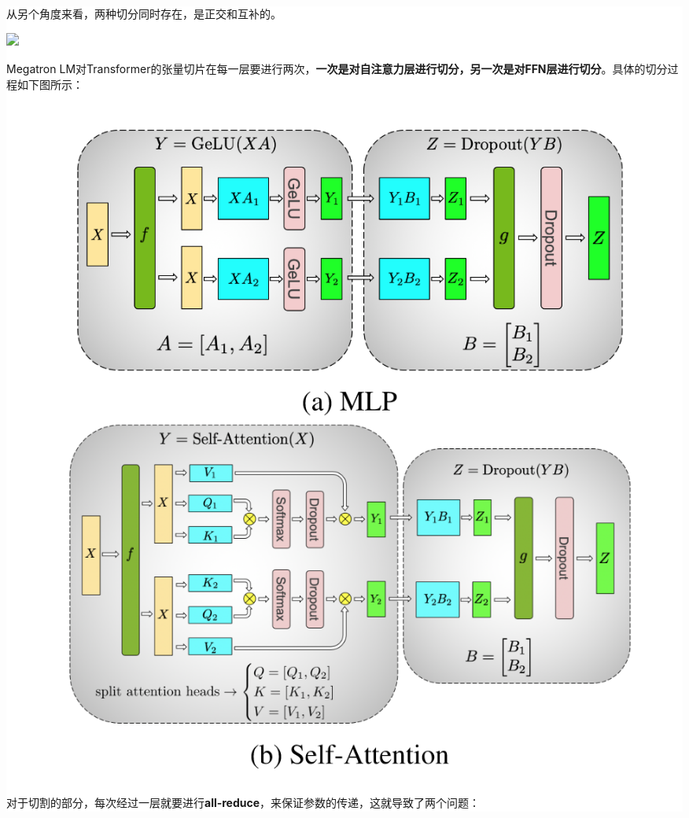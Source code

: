 从另个角度来看，两种切分同时存在，是正交和互补的。

![](https://i-blog.csdnimg.cn/blog_migrate/ca5385e8565f32ddfa3a094e94513b89.png)

Megatron LM对Transformer的张量切片在每一层要进行两次，**一次是对自注意力层进行切分，另一次是对FFN层进行切分**。具体的切分过程如下图所示：

![image.png](%E8%AE%AD%E7%BB%83%E3%80%81%E6%8E%A8%E7%90%86%E6%A1%86%E6%9E%B6%201bae64a566218091a4e1fb62028173f8/image%207.png)

对于切割的部分，每次经过一层就要进行**all-reduce**，来保证参数的传递，这就导致了两个问题：
